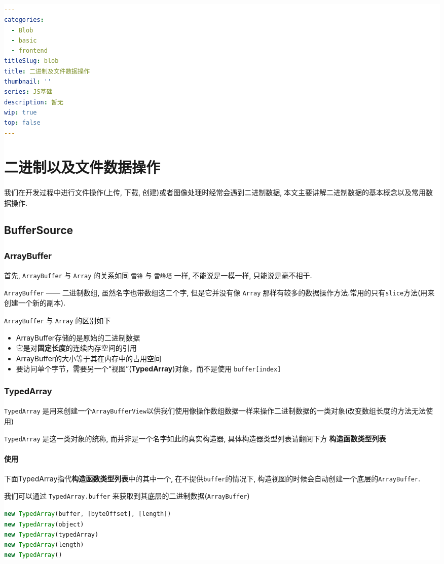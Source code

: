 ```yaml
---
categories:
  - Blob
  - basic
  - frontend
titleSlug: blob
title: 二进制及文件数据操作
thumbnail: ''
series: JS基础
description: 暂无
wip: true
top: false
---
```

# 二进制以及文件数据操作

我们在开发过程中进行文件操作(上传, 下载, 创建)或者图像处理时经常会遇到二进制数据, 本文主要讲解二进制数据的基本概念以及常用数据操作.

## BufferSource

### ArrayBuffer

首先, `ArrayBuffer` 与 `Array` 的关系如同 `雷锋` 与 `雷峰塔` 一样, 不能说是一模一样, 只能说是毫不相干.

`ArrayBuffer` —— 二进制数组, 虽然名字也带数组这二个字, 但是它并没有像 `Array` 那样有较多的数据操作方法.常用的只有`slice`方法(用来创建一个新的副本).

`ArrayBuffer` 与 `Array` 的区别如下

+ ArrayBuffer存储的是原始的二进制数据
+ 它是对**固定长度**的连续内存空间的引用
+ ArrayBuffer的大小等于其在内存中的占用空间
+ 要访问单个字节，需要另一个“视图”(**TypedArray**)对象，而不是使用 `buffer[index]`

### TypedArray

`TypedArray` 是用来创建一个`ArrayBufferView`以供我们使用像操作数组数据一样来操作二进制数据的一类对象(改变数组长度的方法无法使用)

`TypedArray` 是这一类对象的统称, 而并非是一个名字如此的真实构造器, 具体构造器类型列表请翻阅下方 **构造函数类型列表**

#### 使用

下面TypedArray指代**构造函数类型列表**中的其中一个, 在不提供`buffer`的情况下, 构造视图的时候会自动创建一个底层的`ArrayBuffer`.

我们可以通过 `TypedArray.buffer` 来获取到其底层的二进制数据(`ArrayBuffer`)

```javascript
new TypedArray(buffer, [byteOffset], [length])
new TypedArray(object)
new TypedArray(typedArray)
new TypedArray(length)
new TypedArray()
```
